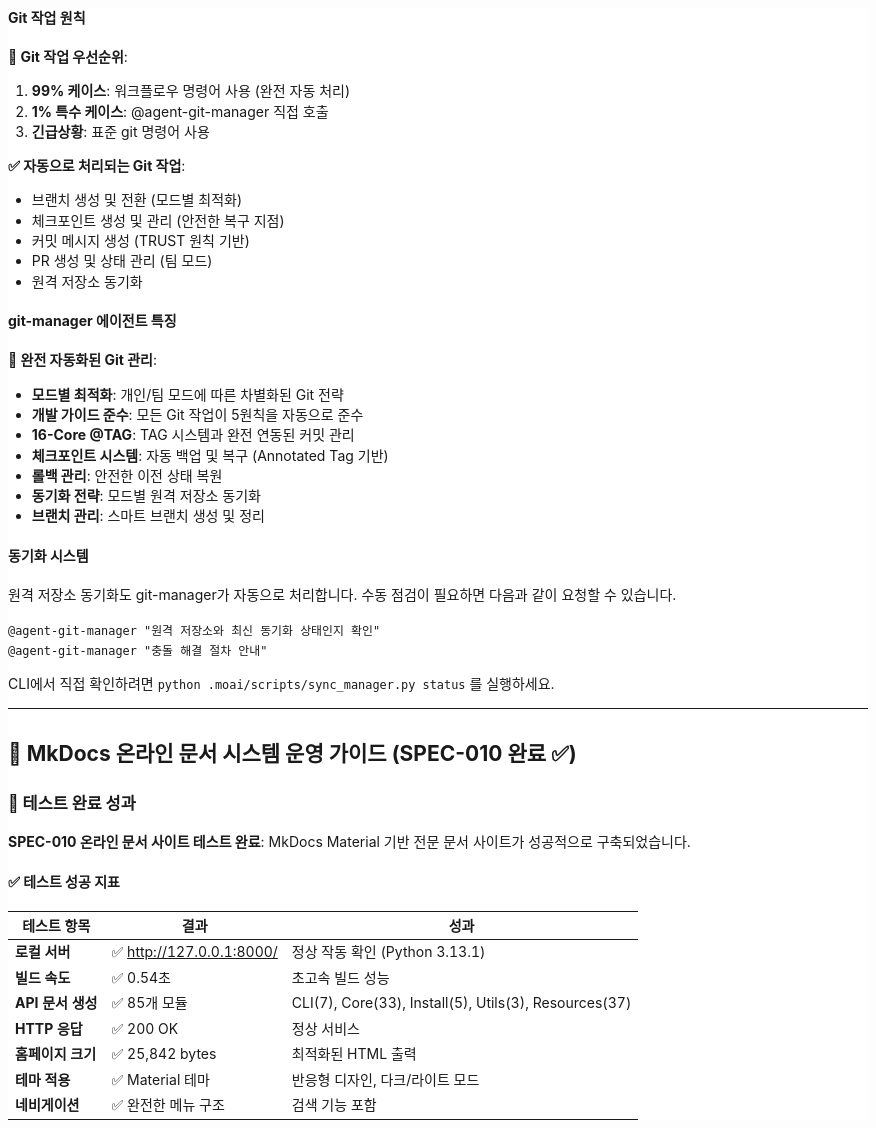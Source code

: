 ```bash
```

#### Git 작업 원칙

**🎯 Git 작업 우선순위**:

1. **99% 케이스**: 워크플로우 명령어 사용 (완전 자동 처리)
2. **1% 특수 케이스**: @agent-git-manager 직접 호출
3. **긴급상황**: 표준 git 명령어 사용

**✅ 자동으로 처리되는 Git 작업**:

- 브랜치 생성 및 전환 (모드별 최적화)
- 체크포인트 생성 및 관리 (안전한 복구 지점)
- 커밋 메시지 생성 (TRUST 원칙 기반)
- PR 생성 및 상태 관리 (팀 모드)
- 원격 저장소 동기화

#### git-manager 에이전트 특징

**🤖 완전 자동화된 Git 관리**:

- **모드별 최적화**: 개인/팀 모드에 따른 차별화된 Git 전략
- **개발 가이드 준수**: 모든 Git 작업이 5원칙을 자동으로 준수
- **16-Core @TAG**: TAG 시스템과 완전 연동된 커밋 관리
- **체크포인트 시스템**: 자동 백업 및 복구 (Annotated Tag 기반)
- **롤백 관리**: 안전한 이전 상태 복원
- **동기화 전략**: 모드별 원격 저장소 동기화
- **브랜치 관리**: 스마트 브랜치 생성 및 정리

#### 동기화 시스템

원격 저장소 동기화도 git-manager가 자동으로 처리합니다. 수동 점검이 필요하면 다음과 같이 요청할 수 있습니다.

```text
@agent-git-manager "원격 저장소와 최신 동기화 상태인지 확인"
@agent-git-manager "충돌 해결 절차 안내"
```

CLI에서 직접 확인하려면 `python .moai/scripts/sync_manager.py status` 를 실행하세요.

---

## 📖 MkDocs 온라인 문서 시스템 운영 가이드 (SPEC-010 완료 ✅)

### 🎯 테스트 완료 성과

**SPEC-010 온라인 문서 사이트 테스트 완료**: MkDocs Material 기반 전문 문서 사이트가 성공적으로 구축되었습니다.

#### ✅ 테스트 성공 지표

| 테스트 항목               | 결과                    | 성과                              |
| ------------------------ | ----------------------- | --------------------------------- |
| **로컬 서버**            | ✅ http://127.0.0.1:8000/ | 정상 작동 확인 (Python 3.13.1)  |
| **빌드 속도**            | ✅ 0.54초               | 초고속 빌드 성능                  |
| **API 문서 생성**        | ✅ 85개 모듈            | CLI(7), Core(33), Install(5), Utils(3), Resources(37) |
| **HTTP 응답**            | ✅ 200 OK               | 정상 서비스                       |
| **홈페이지 크기**        | ✅ 25,842 bytes         | 최적화된 HTML 출력                |
| **테마 적용**            | ✅ Material 테마        | 반응형 디자인, 다크/라이트 모드   |
| **네비게이션**           | ✅ 완전한 메뉴 구조     | 검색 기능 포함                    |
